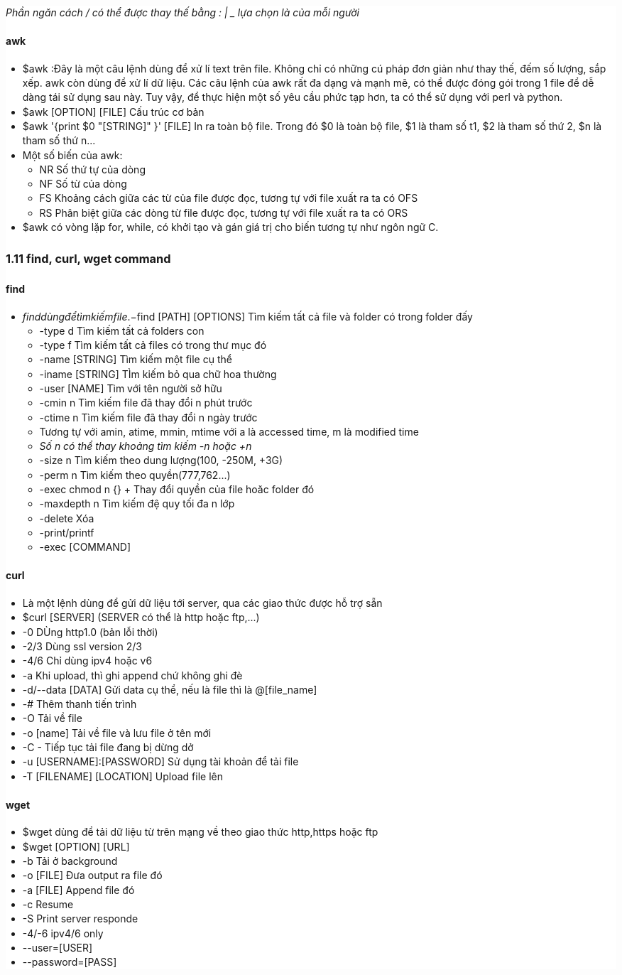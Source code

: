 *Phần ngăn cách / có thể được thay thế bằng : | _ lựa chọn là của mỗi người*
#### awk
 - $awk :Đây là một câu lệnh dùng để xử lí text trên file. Không chỉ có những cú pháp đơn giản như thay thế, đếm số lượng, sắp xếp. awk còn dùng để xử lí dữ liệu. Các câu lệnh của awk rất đa dạng và mạnh mẽ, có thể được đóng gói trong 1 file để dễ dàng tái sử dụng sau này. Tuy vậy, để thực hiện một số yêu cầu phức tạp hơn, ta có thể sử dụng với perl và python.
  - $awk [OPTION] [FILE]	Cấu trúc cơ bản
  - $awk '{print $0 "[STRING]" }'	[FILE]	In ra toàn bộ file. Trong đó $0 là toàn bộ file, $1 là tham số t1, $2 là tham số thứ 2, $n là tham số thứ n...
  - Một số biến của awk:
    - NR	Số thứ tự của dòng
    - NF	Số từ của dòng
    - FS	Khoảng cách giữa các từ của file được đọc, tương tự với file xuất ra ta có OFS
    - RS	Phân biệt giữa các dòng từ file được đọc, tương tự với file xuất ra ta có ORS
  - $awk có vòng lặp for, while, có khởi tạo và gán giá trị cho biến tương tự như ngôn ngữ C.
### 1.11 find, curl, wget command
#### find
- $find dùng để tìm kiếm file.
  -$find [PATH] [OPTIONS]	Tìm kiếm tất cả file và folder có trong folder đấy
    - -type d	Tìm kiếm tất cả folders con
    - -type f	Tìm kiếm tất cả files có trong thư mục đó
    - -name [STRING]	Tìm kiếm một file cụ thể
    - -iname [STRING]	TÌm kiếm bỏ qua chữ hoa thường
    - -user [NAME]	Tìm với tên người sở hữu
    - -cmin n	Tìm kiếm file đã thay đổi n phút trước
    - -ctime n Tìm kiếm file đã thay đổi n ngày trước
    - Tương tự với amin, atime, mmin, mtime với a là accessed time, m là modified time
    - *Số n có thể thay khoảng tìm kiếm -n hoặc +n*
    - -size n	Tìm kiếm theo dung lượng(100, -250M, +3G)
    - -perm n	Tìm kiếm theo quyền(777,762...)
    - -exec chmod n {} +	Thay đổi quyền của file hoăc folder đó
    - -maxdepth n	Tìm kiếm đệ quy tối đa n lớp
    - -delete	Xóa
    - -print/printf
    - -exec [COMMAND]
#### curl
 - Là một lệnh dùng để gửi dữ liệu tới server, qua các giao thức được hỗ trợ sẵn
 - $curl [SERVER]
 (SERVER có thể là http hoặc ftp,...)  
  - -0	DÙng http1.0 (bản lỗi thời)
  - -2/3	Dùng ssl version 2/3
  - -4/6	Chỉ dùng ipv4 hoặc v6 
  - -a	Khi upload, thì ghi append chứ không ghi đè
  - -d/--data [DATA]	Gửi data cụ thể, nếu là file thì là @[file_name]
  - -#	Thêm thanh tiến trình
  - -O Tải về file
  - -o [name] Tải về file và lưu file ở tên mới
  - -C -	Tiếp tục tải file đang bị dừng dở
  - -u [USERNAME]:[PASSWORD] Sử dụng tài khoản để tải file
  - -T [FILENAME] [LOCATION] Upload file lên 
#### wget
 - $wget dùng để tải dữ liệu từ trên mạng về theo giao thức http,https hoặc ftp
 - $wget [OPTION] [URL]
  - -b	Tải ở background
  - -o [FILE]	Đưa output ra file đó
  - -a	[FILE]	Append file đó
  - -c	Resume
  - -S	Print server responde
  - -4/-6	ipv4/6 only
  - --user=[USER]
  - --password=[PASS]